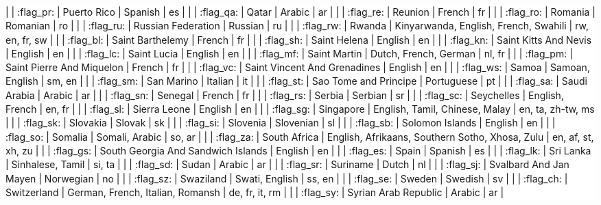 |  | :flag\_pr: | Puerto Rico | Spanish | es |
|  | :flag\_qa: | Qatar | Arabic | ar |
|  | :flag\_re: | Reunion | French | fr |
|  | :flag\_ro: | Romania | Romanian | ro |
|  | :flag\_ru: | Russian Federation | Russian | ru |
|  | :flag\_rw: | Rwanda | Kinyarwanda, English, French, Swahili | rw, en, fr, sw |
|  | :flag\_bl: | Saint Barthelemy | French | fr |
|  | :flag\_sh: | Saint Helena | English | en |
|  | :flag\_kn: | Saint Kitts And Nevis | English | en |
|  | :flag\_lc: | Saint Lucia | English | en |
|  | :flag\_mf: | Saint Martin | Dutch, French, German | nl, fr |
|  | :flag\_pm: | Saint Pierre And Miquelon | French | fr |
|  | :flag\_vc: | Saint Vincent And Grenadines | English | en |
|  | :flag\_ws: | Samoa | Samoan, English | sm, en |
|  | :flag\_sm: | San Marino | Italian | it |
|  | :flag\_st: | Sao Tome and Principe | Portuguese | pt |
|  | :flag\_sa: | Saudi Arabia | Arabic | ar |
|  | :flag\_sn: | Senegal | French | fr |
|  | :flag\_rs: | Serbia | Serbian | sr |
|  | :flag\_sc: | Seychelles | English, French | en, fr |
|  | :flag\_sl: | Sierra Leone | English | en |
|  | :flag\_sg: | Singapore | English, Tamil, Chinese, Malay | en, ta, zh-tw, ms |
|  | :flag\_sk: | Slovakia | Slovak | sk |
|  | :flag\_si: | Slovenia | Slovenian | sl |
|  | :flag\_sb: | Solomon Islands | English | en |
|  | :flag\_so: | Somalia | Somali, Arabic | so, ar |
|  | :flag\_za: | South Africa | English, Afrikaans, Southern Sotho, Xhosa, Zulu | en, af, st, xh, zu |
|  | :flag\_gs: | South Georgia And Sandwich Islands | English | en |
|  | :flag\_es: | Spain | Spanish | es |
|  | :flag\_lk: | Sri Lanka | Sinhalese, Tamil | si, ta |
|  | :flag\_sd: | Sudan | Arabic | ar |
|  | :flag\_sr: | Suriname | Dutch | nl |
|  | :flag\_sj: | Svalbard And Jan Mayen | Norwegian | no |
|  | :flag\_sz: | Swaziland | Swati, English | ss, en |
|  | :flag\_se: | Sweden | Swedish | sv |
|  | :flag\_ch: | Switzerland | German, French, Italian, Romansh | de, fr, it, rm |
|  | :flag\_sy: | Syrian Arab Republic | Arabic | ar |